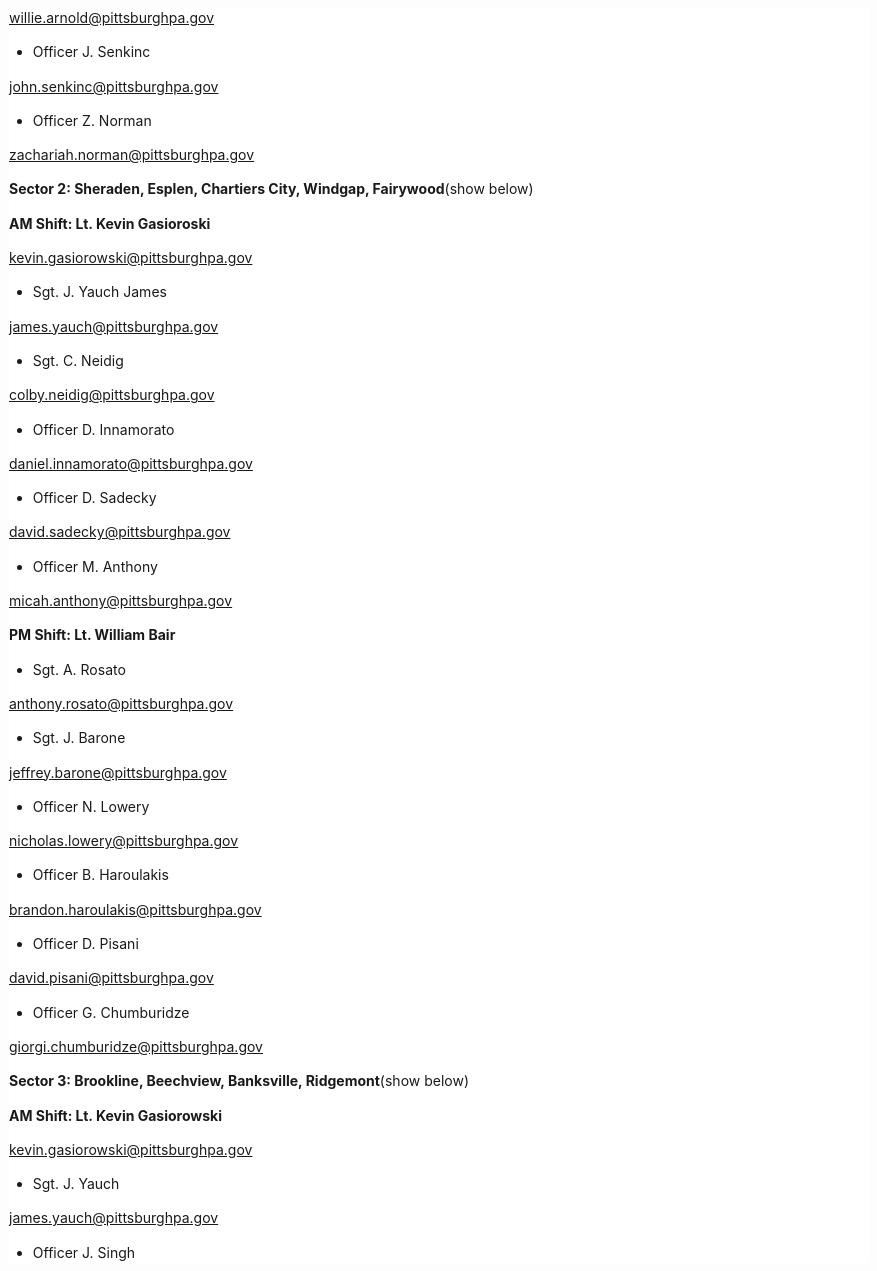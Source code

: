 [willie.arnold@pittsburghpa.gov](mailto:willie.arnold@pittsburghpa.gov)
- Officer J. Senkinc

[john.senkinc@pittsburghpa.gov](mailto:john.senkinc@pittsburghpa.gov)
- Officer Z. Norman

[zachariah.norman@pittsburghpa.gov](mailto:zachariah.norman@pittsburghpa.gov)

**Sector 2: Sheraden, Esplen, Chartiers City, Windgap, Fairywood**(show below)

**AM Shift: Lt. Kevin Gasioroski**

[kevin.gasiorowski@pittsburghpa.gov](mailto:kevin.gasiorowski@pittsburghpa.gov)

- Sgt. J. Yauch James

[james.yauch@pittsburghpa.gov](mailto:james.yauch@pittsburghpa.gov)
- Sgt. C. Neidig

[colby.neidig@pittsburghpa.gov](mailto:colby.neidig@pittsburghpa.gov)
- Officer D. Innamorato

[daniel.innamorato@pittsburghpa.gov](mailto:daniel.innamorato@pittsburghpa.gov)
- Officer D. Sadecky

[david.sadecky@pittsburghpa.gov](mailto:david.sadecky@pittsburghpa.gov)
- Officer M. Anthony

[micah.anthony@pittsburghpa.gov](mailto:micah.anthony@pittsburghpa.gov)

**PM Shift: Lt. William Bair**

- Sgt. A. Rosato

[anthony.rosato@pittsburghpa.gov](mailto:anthony.rosato@pittsburghpa.gov)
- Sgt. J. Barone

[jeffrey.barone@pittsburghpa.gov](mailto:jeffrey.barone@pittsburghpa.gov)
- Officer N. Lowery

[nicholas.lowery@pittsburghpa.gov](mailto:nicholas.lowery@pittsburghpa.gov)
- Officer B. Haroulakis

[brandon.haroulakis@pittsburghpa.gov](mailto:brandon.haroulakis@pittsburghpa.gov)
- Officer D. Pisani

[david.pisani@pittsburghpa.gov](mailto:david.pisani@pittsburghpa.gov)
- Officer G. Chumburidze

[giorgi.chumburidze@pittsburghpa.gov](mailto:giorgi.chumburidze@pittsburghpa.gov)

**Sector 3: Brookline, Beechview, Banksville, Ridgemont**(show below)

**AM Shift: Lt. Kevin Gasiorowski**

[kevin.gasiorowski@pittsburghpa.gov](mailto:kevin.gasiorowski@pittsburghpa.gov)

- Sgt. J. Yauch

[james.yauch@pittsburghpa.gov](mailto:james.yauch@pittsburghpa.gov)
- Officer J. Singh
